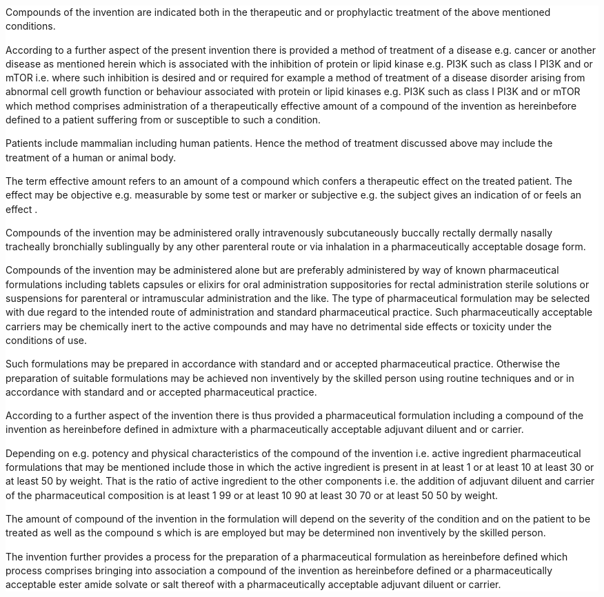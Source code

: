 Compounds of the invention are indicated both in the therapeutic and or prophylactic treatment of the above mentioned conditions.

According to a further aspect of the present invention there is provided a method of treatment of a disease e.g. cancer or another disease as mentioned herein which is associated with the inhibition of protein or lipid kinase e.g. PI3K such as class I PI3K and or mTOR i.e. where such inhibition is desired and or required for example a method of treatment of a disease disorder arising from abnormal cell growth function or behaviour associated with protein or lipid kinases e.g. PI3K such as class I PI3K and or mTOR which method comprises administration of a therapeutically effective amount of a compound of the invention as hereinbefore defined to a patient suffering from or susceptible to such a condition.

 Patients include mammalian including human patients. Hence the method of treatment discussed above may include the treatment of a human or animal body.

The term effective amount refers to an amount of a compound which confers a therapeutic effect on the treated patient. The effect may be objective e.g. measurable by some test or marker or subjective e.g. the subject gives an indication of or feels an effect .

Compounds of the invention may be administered orally intravenously subcutaneously buccally rectally dermally nasally tracheally bronchially sublingually by any other parenteral route or via inhalation in a pharmaceutically acceptable dosage form.

Compounds of the invention may be administered alone but are preferably administered by way of known pharmaceutical formulations including tablets capsules or elixirs for oral administration suppositories for rectal administration sterile solutions or suspensions for parenteral or intramuscular administration and the like. The type of pharmaceutical formulation may be selected with due regard to the intended route of administration and standard pharmaceutical practice. Such pharmaceutically acceptable carriers may be chemically inert to the active compounds and may have no detrimental side effects or toxicity under the conditions of use.

Such formulations may be prepared in accordance with standard and or accepted pharmaceutical practice. Otherwise the preparation of suitable formulations may be achieved non inventively by the skilled person using routine techniques and or in accordance with standard and or accepted pharmaceutical practice.

According to a further aspect of the invention there is thus provided a pharmaceutical formulation including a compound of the invention as hereinbefore defined in admixture with a pharmaceutically acceptable adjuvant diluent and or carrier.

Depending on e.g. potency and physical characteristics of the compound of the invention i.e. active ingredient pharmaceutical formulations that may be mentioned include those in which the active ingredient is present in at least 1 or at least 10 at least 30 or at least 50 by weight. That is the ratio of active ingredient to the other components i.e. the addition of adjuvant diluent and carrier of the pharmaceutical composition is at least 1 99 or at least 10 90 at least 30 70 or at least 50 50 by weight.

The amount of compound of the invention in the formulation will depend on the severity of the condition and on the patient to be treated as well as the compound s which is are employed but may be determined non inventively by the skilled person.

The invention further provides a process for the preparation of a pharmaceutical formulation as hereinbefore defined which process comprises bringing into association a compound of the invention as hereinbefore defined or a pharmaceutically acceptable ester amide solvate or salt thereof with a pharmaceutically acceptable adjuvant diluent or carrier.
